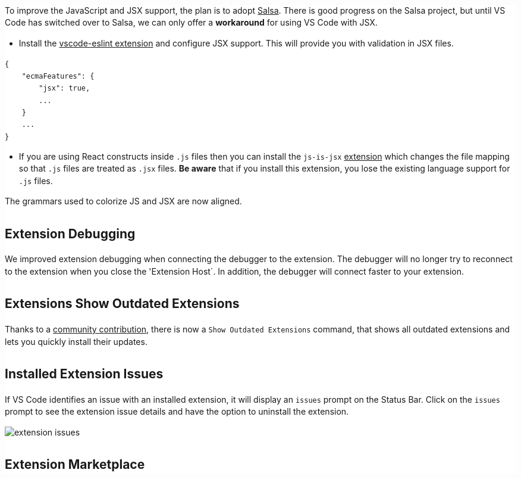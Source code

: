 To improve the JavaScript and JSX support, the plan is to adopt
[Salsa](https://github.com/microsoft/TypeScript/issues/4789). There is good
progress on the Salsa project, but until VS Code has switched over to Salsa, we
can only offer a **workaround** for using VS Code with JSX.

-   Install the
    [vscode-eslint extension](https://marketplace.visualstudio.com/items/dbaeumer.vscode-eslint)
    and configure JSX support. This will provide you with validation in JSX
    files.

```
{
    "ecmaFeatures": {
        "jsx": true,
        ...
    }
    ...
}
```

-   If you are using React constructs inside `.js` files then you can install
    the `js-is-jsx`
    [extension](https://marketplace.visualstudio.com/items/eg2.js-is-jsx) which
    changes the file mapping so that `.js` files are treated as `.jsx` files.
    **Be aware** that if you install this extension, you lose the existing
    language support for `.js` files.

The grammars used to colorize JS and JSX are now aligned.

## Extension Debugging

We improved extension debugging when connecting the debugger to the extension.
The debugger will no longer try to reconnect to the extension when you close the
'Extension Host`. In addition, the debugger will connect faster to your
extension.

## Extensions Show Outdated Extensions

Thanks to a
[community contribution](https://github.com/microsoft/vscode/pull/517), there is
now a `Show Outdated Extensions` command, that shows all outdated extensions and
lets you quickly install their updates.

## Installed Extension Issues

If VS Code identifies an issue with an installed extension, it will display an
`issues` prompt on the Status Bar. Click on the `issues` prompt to see the
extension issue details and have the option to uninstall the extension.

![extension issues](images/December/extension-issues.png)

## Extension Marketplace
